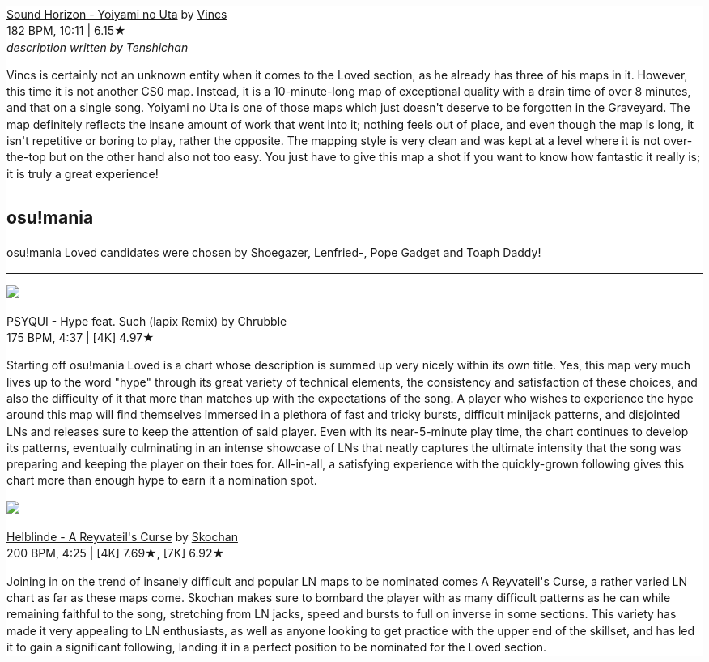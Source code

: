 [Sound Horizon - Yoiyami no Uta](https://osu.ppy.sh/beatmapsets/653211#fruits) by [Vincs](https://osu.ppy.sh/users/2026299)  
182 BPM, 10:11 | 6.15★  
*description written by [Tenshichan](https://osu.ppy.sh/users/1101600)*

Vincs is certainly not an unknown entity when it comes to the Loved section, as he already has three of his maps in it. However, this time it is not another CS0 map. Instead, it is a 10-minute-long map of exceptional quality with a drain time of over 8 minutes, and that on a single song. Yoiyami no Uta is one of those maps which just doesn't deserve to be forgotten in the Graveyard. The map definitely reflects the insane amount of work that went into it; nothing feels out of place, and even though the map is long, it isn't repetitive or boring to play, rather the opposite. The mapping style is very clean and was kept at a level where it is not over-the-top but on the other hand also not too easy. You just have to give this map a shot if you want to know how fantastic it really is; it is truly a great experience!

## osu!mania

osu!mania Loved candidates were chosen by [Shoegazer](https://osu.ppy.sh/users/2520707), [Lenfried-](https://osu.ppy.sh/users/5314573), [Pope Gadget](https://osu.ppy.sh/users/2288341) and [Toaph Daddy](https://osu.ppy.sh/users/7616811)!

---

[![](/wiki/shared/news/2019-05-21-project-loved-week-of-may-19th/mania/1-hype-feat-such-lapix-remix.jpg)](https://osu.ppy.sh/community/forums/topics/910856)

[PSYQUI - Hype feat. Such (lapix Remix)](https://osu.ppy.sh/beatmapsets/934819#mania) by [Chrubble](https://osu.ppy.sh/users/2594280)  
175 BPM, 4:37 | \[4K\] 4.97★

Starting off osu!mania Loved is a chart whose description is summed up very nicely within its own title. Yes, this map very much lives up to the word "hype" through its great variety of technical elements, the consistency and satisfaction of these choices, and also the difficulty of it that more than matches up with the expectations of the song. A player who wishes to experience the hype around this map will find themselves immersed in a plethora of fast and tricky bursts, difficult minijack patterns, and disjointed LNs and releases sure to keep the attention of said player. Even with its near-5-minute play time, the chart continues to develop its patterns, eventually culminating in an intense showcase of LNs that neatly captures the ultimate intensity that the song was preparing and keeping the player on their toes for. All-in-all, a satisfying experience with the quickly-grown following gives this chart more than enough hype to earn it a nomination spot.

[![](/wiki/shared/news/2019-05-21-project-loved-week-of-may-19th/mania/2-a-reyvateil-s-curse.jpg)](https://osu.ppy.sh/community/forums/topics/910855)

[Helblinde - A Reyvateil's Curse](https://osu.ppy.sh/beatmapsets/580790#mania) by [Skochan](https://osu.ppy.sh/users/7861278)  
200 BPM, 4:25 | \[4K\] 7.69★, \[7K\] 6.92★

Joining in on the trend of insanely difficult and popular LN maps to be nominated comes A Reyvateil's Curse, a rather varied LN chart as far as these maps come. Skochan makes sure to bombard the player with as many difficult patterns as he can while remaining faithful to the song, stretching from LN jacks, speed and bursts to full on inverse in some sections. This variety has made it very appealing to LN enthusiasts, as well as anyone looking to get practice with the upper end of the skillset, and has led it to gain a significant following, landing it in a perfect position to be nominated for the Loved section.
